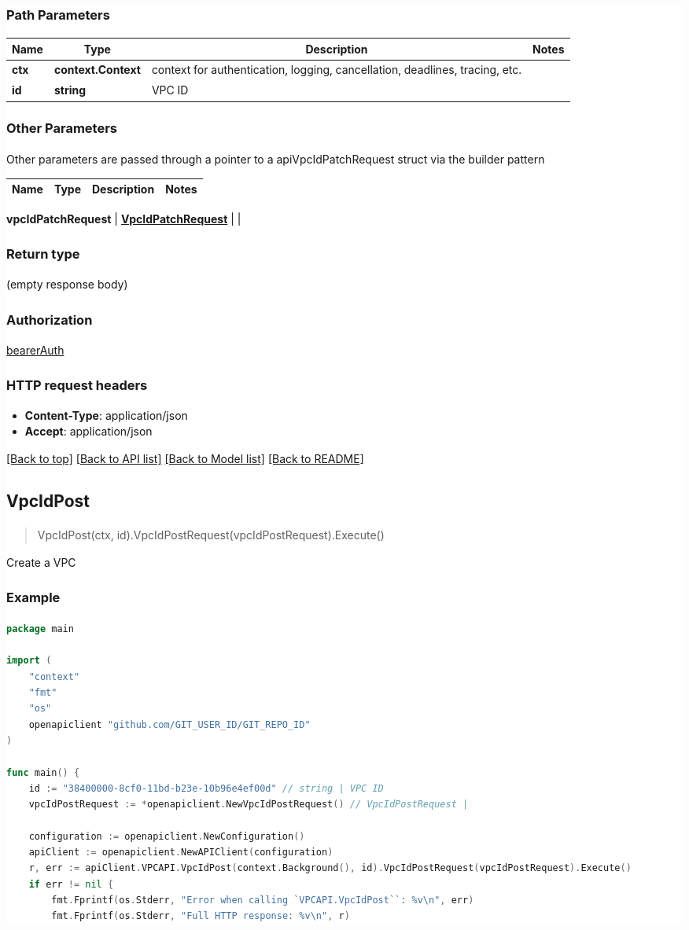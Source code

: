 
### Path Parameters


Name | Type | Description  | Notes
------------- | ------------- | ------------- | -------------
**ctx** | **context.Context** | context for authentication, logging, cancellation, deadlines, tracing, etc.
**id** | **string** | VPC ID | 

### Other Parameters

Other parameters are passed through a pointer to a apiVpcIdPatchRequest struct via the builder pattern


Name | Type | Description  | Notes
------------- | ------------- | ------------- | -------------

 **vpcIdPatchRequest** | [**VpcIdPatchRequest**](VpcIdPatchRequest.md) |  | 

### Return type

 (empty response body)

### Authorization

[bearerAuth](../README.md#bearerAuth)

### HTTP request headers

- **Content-Type**: application/json
- **Accept**: application/json

[[Back to top]](#) [[Back to API list]](../README.md#documentation-for-api-endpoints)
[[Back to Model list]](../README.md#documentation-for-models)
[[Back to README]](../README.md)


## VpcIdPost

> VpcIdPost(ctx, id).VpcIdPostRequest(vpcIdPostRequest).Execute()

Create a VPC

### Example

```go
package main

import (
	"context"
	"fmt"
	"os"
	openapiclient "github.com/GIT_USER_ID/GIT_REPO_ID"
)

func main() {
	id := "38400000-8cf0-11bd-b23e-10b96e4ef00d" // string | VPC ID
	vpcIdPostRequest := *openapiclient.NewVpcIdPostRequest() // VpcIdPostRequest | 

	configuration := openapiclient.NewConfiguration()
	apiClient := openapiclient.NewAPIClient(configuration)
	r, err := apiClient.VPCAPI.VpcIdPost(context.Background(), id).VpcIdPostRequest(vpcIdPostRequest).Execute()
	if err != nil {
		fmt.Fprintf(os.Stderr, "Error when calling `VPCAPI.VpcIdPost``: %v\n", err)
		fmt.Fprintf(os.Stderr, "Full HTTP response: %v\n", r)
```
